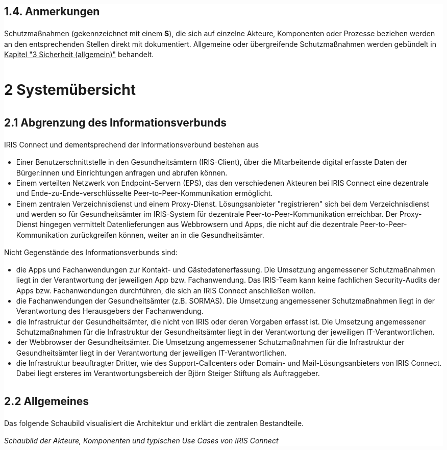 ## 1.4. Anmerkungen
Schutzmaßnahmen (gekennzeichnet mit einem **S**), die sich auf einzelne Akteure, Komponenten oder Prozesse beziehen werden an den entsprechenden Stellen direkt mit dokumentiert.
Allgemeine oder übergreifende Schutzmaßnahmen werden gebündelt in [Kapitel "3 Sicherheit (allgemein)"](#3-sicherheit-allgemein) behandelt.

# 2 Systemübersicht
## 2.1 Abgrenzung des Informationsverbunds
IRIS Connect und dementsprechend der Informationsverbund bestehen aus
* Einer Benutzerschnittstelle in den Gesundheitsämtern (IRIS-Client), über die Mitarbeitende digital erfasste Daten der Bürger:innen und Einrichtungen anfragen und abrufen können.
* Einem verteilten Netzwerk von Endpoint-Servern (EPS), das den verschiedenen Akteuren bei IRIS Connect eine dezentrale und Ende-zu-Ende-verschlüsselte Peer-to-Peer-Kommunikation ermöglicht.
* Einem zentralen Verzeichnisdienst und einem Proxy-Dienst. Lösungsanbieter "registrieren" sich bei dem Verzeichnisdienst und werden so für Gesundheitsämter im IRIS-System für dezentrale Peer-to-Peer-Kommunikation erreichbar. Der Proxy-Dienst hingegen vermittelt Datenlieferungen aus Webbrowsern und Apps, die nicht auf die dezentrale Peer-to-Peer-Kommunikation zurückgreifen können, weiter an in die Gesundheitsämter.

Nicht Gegenstände des Informationsverbunds sind:
* die Apps und Fachanwendungen zur Kontakt- und Gästedatenerfassung. Die Umsetzung angemessener Schutzmaßnahmen liegt in der Verantwortung der jeweiligen App bzw. Fachanwendung. Das IRIS-Team kann keine fachlichen Security-Audits der Apps bzw. Fachanwendungen durchführen, die sich an IRIS Connect anschließen wollen.
* die Fachanwendungen der Gesundheitsämter (z.B. SORMAS). Die Umsetzung angemessener Schutzmaßnahmen liegt in der Verantwortung des Herausgebers der Fachanwendung.
* die Infrastruktur der Gesundheitsämter, die nicht von IRIS oder deren Vorgaben erfasst ist. Die Umsetzung angemessener Schutzmaßnahmen für die Infrastruktur der Gesundheitsämter liegt in der Verantwortung der jeweiligen IT-Verantwortlichen.
* der Webbrowser der Gesundheitsämter. Die Umsetzung angemessener Schutzmaßnahmen für die Infrastruktur der Gesundheitsämter liegt in der Verantwortung der jeweiligen IT-Verantwortlichen.
* die Infrastruktur beauftragter Dritter, wie des Support-Callcenters oder Domain- und Mail-Lösungsanbieters von IRIS Connect. Dabei liegt ersteres im Verantwortungsbereich der Björn Steiger Stiftung als Auftraggeber.

## 2.2 Allgemeines
Das folgende Schaubild visualisiert die Architektur und erklärt die zentralen Bestandteile.

*Schaubild der Akteure, Komponenten und typischen Use Cases von IRIS Connect*